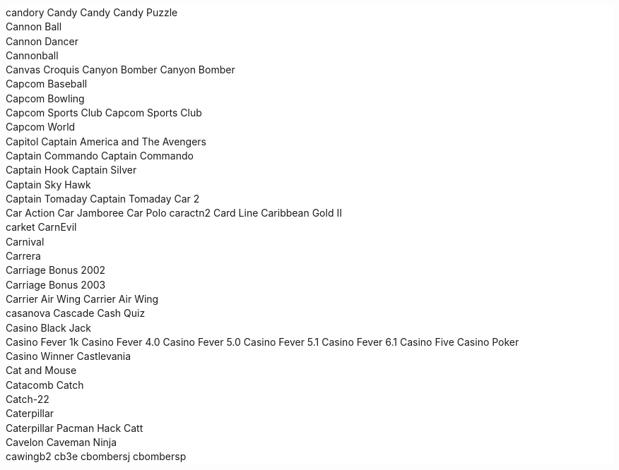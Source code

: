 candory
Candy Candy 
Candy Puzzle  
Cannon Ball  
Cannon Dancer  
Cannonball  
Canvas Croquis 
Canyon Bomber 
Canyon Bomber  
Capcom Baseball  
Capcom Bowling  
Capcom Sports Club
Capcom Sports Club  
Capcom World  
Capitol 
Captain America and The Avengers  
Captain Commando
Captain Commando  
Captain Hook 
Captain Silver  
Captain Sky Hawk  
Captain Tomaday
Captain Tomaday 
Car 2  
Car Action 
Car Jamboree 
Car Polo 
caractn2
Card Line 
Caribbean Gold II  
carket
CarnEvil  
Carnival  
Carrera  
Carriage Bonus 2002  
Carriage Bonus 2003  
Carrier Air Wing
Carrier Air Wing  
casanova
Cascade 
Cash Quiz  
Casino Black Jack  
Casino Fever 1k 
Casino Fever 4.0 
Casino Fever 5.0 
Casino Fever 5.1 
Casino Fever 6.1 
Casino Five 
Casino Poker  
Casino Winner 
Castlevania  
Cat and Mouse  
Catacomb 
Catch  
Catch-22  
Caterpillar  
Caterpillar Pacman Hack 
Catt  
Cavelon 
Caveman Ninja  
cawingb2
cb3e
cbombersj
cbombersp